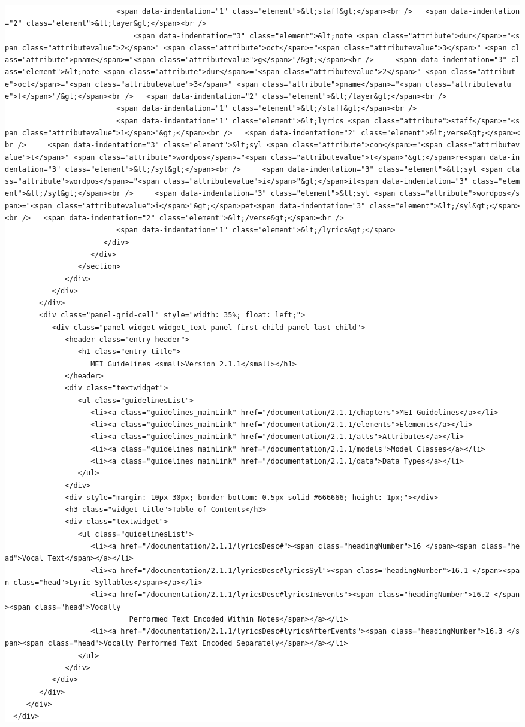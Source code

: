                               <span data-indentation="1" class="element">&lt;staff&gt;</span><br />   <span data-indentation="2" class="element">&lt;layer&gt;</span><br />
                                  <span data-indentation="3" class="element">&lt;note <span class="attribute">dur</span>="<span class="attributevalue">2</span>" <span class="attribute">oct</span>="<span class="attributevalue">3</span>" <span class="attribute">pname</span>="<span class="attributevalue">g</span>"/&gt;</span><br />     <span data-indentation="3" class="element">&lt;note <span class="attribute">dur</span>="<span class="attributevalue">2</span>" <span class="attribute">oct</span>="<span class="attributevalue">3</span>" <span class="attribute">pname</span>="<span class="attributevalue">f</span>"/&gt;</span><br />   <span data-indentation="2" class="element">&lt;/layer&gt;</span><br />
                              <span data-indentation="1" class="element">&lt;/staff&gt;</span><br />
                              <span data-indentation="1" class="element">&lt;lyrics <span class="attribute">staff</span>="<span class="attributevalue">1</span>"&gt;</span><br />   <span data-indentation="2" class="element">&lt;verse&gt;</span><br />     <span data-indentation="3" class="element">&lt;syl <span class="attribute">con</span>="<span class="attributevalue">t</span>" <span class="attribute">wordpos</span>="<span class="attributevalue">t</span>"&gt;</span>re<span data-indentation="3" class="element">&lt;/syl&gt;</span><br />     <span data-indentation="3" class="element">&lt;syl <span class="attribute">wordpos</span>="<span class="attributevalue">i</span>"&gt;</span>il<span data-indentation="3" class="element">&lt;/syl&gt;</span><br />     <span data-indentation="3" class="element">&lt;syl <span class="attribute">wordpos</span>="<span class="attributevalue">i</span>"&gt;</span>pet<span data-indentation="3" class="element">&lt;/syl&gt;</span><br />   <span data-indentation="2" class="element">&lt;/verse&gt;</span><br />
                              <span data-indentation="1" class="element">&lt;/lyrics&gt;</span>     
                           </div>
                        </div>
                     </section>
                  </div>
               </div>
            </div>
            <div class="panel-grid-cell" style="width: 35%; float: left;">
               <div class="panel widget widget_text panel-first-child panel-last-child">
                  <header class="entry-header">
                     <h1 class="entry-title">
                        MEI Guidelines <small>Version 2.1.1</small></h1>
                  </header>
                  <div class="textwidget">
                     <ul class="guidelinesList">
                        <li><a class="guidelines_mainLink" href="/documentation/2.1.1/chapters">MEI Guidelines</a></li>
                        <li><a class="guidelines_mainLink" href="/documentation/2.1.1/elements">Elements</a></li>
                        <li><a class="guidelines_mainLink" href="/documentation/2.1.1/atts">Attributes</a></li>
                        <li><a class="guidelines_mainLink" href="/documentation/2.1.1/models">Model Classes</a></li>
                        <li><a class="guidelines_mainLink" href="/documentation/2.1.1/data">Data Types</a></li>
                     </ul>
                  </div>
                  <div style="margin: 10px 30px; border-bottom: 0.5px solid #666666; height: 1px;"></div>
                  <h3 class="widget-title">Table of Contents</h3>
                  <div class="textwidget">
                     <ul class="guidelinesList">
                        <li><a href="/documentation/2.1.1/lyricsDesc#"><span class="headingNumber">16 </span><span class="head">Vocal Text</span></a></li>
                        <li><a href="/documentation/2.1.1/lyricsDesc#lyricsSyl"><span class="headingNumber">16.1 </span><span class="head">Lyric Syllables</span></a></li>
                        <li><a href="/documentation/2.1.1/lyricsDesc#lyricsInEvents"><span class="headingNumber">16.2 </span><span class="head">Vocally
                                 Performed Text Encoded Within Notes</span></a></li>
                        <li><a href="/documentation/2.1.1/lyricsDesc#lyricsAfterEvents"><span class="headingNumber">16.3 </span><span class="head">Vocally Performed Text Encoded Separately</span></a></li>
                     </ul>
                  </div>
               </div>
            </div>
         </div>
      </div>
   </article>
</div>